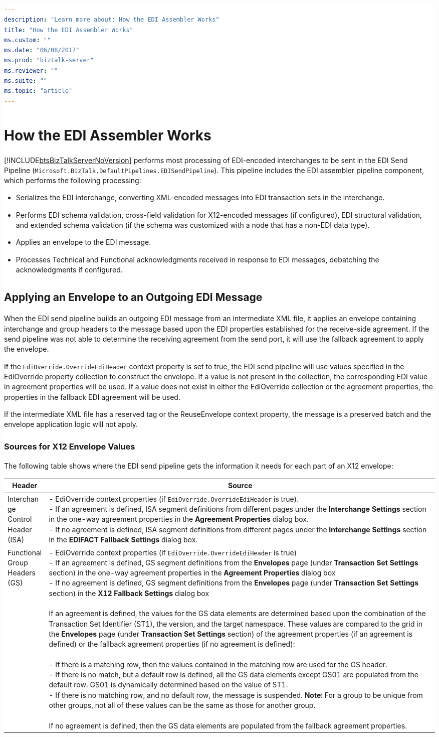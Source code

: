 ```yaml
---
description: "Learn more about: How the EDI Assembler Works"
title: "How the EDI Assembler Works"
ms.custom: ""
ms.date: "06/08/2017"
ms.prod: "biztalk-server"
ms.reviewer: ""
ms.suite: ""
ms.topic: "article"
---
```

# How the EDI Assembler Works
[!INCLUDE[btsBizTalkServerNoVersion](../includes/btsbiztalkservernoversion-md.md)] performs most processing of EDI-encoded interchanges to be sent in the EDI Send Pipeline (`Microsoft.BizTalk.DefaultPipelines.EDISendPipeline`). This pipeline includes the EDI assembler pipeline component, which performs the following processing:  
  
-   Serializes the EDI interchange, converting XML-encoded messages into EDI transaction sets in the interchange.  
  
-   Performs EDI schema validation, cross-field validation for X12-encoded messages (if configured), EDI structural validation, and extended schema validation (if the schema was customized with a node that has a non-EDI data type).  
  
-   Applies an envelope to the EDI message.  
  
-   Processes Technical and Functional acknowledgments received in response to EDI messages, debatching the acknowledgments if configured.  
  
## Applying an Envelope to an Outgoing EDI Message  
 When the EDI send pipeline builds an outgoing EDI message from an intermediate XML file, it applies an envelope containing interchange and group headers to the message based upon the EDI properties established for the receive-side agreement. If the send pipeline was not able to determine the receiving agreement from the send port, it will use the fallback agreement to apply the envelope.  
  
 If the `EdiOverride.OverrideEdiHeader` context property is set to true, the EDI send pipeline will use values specified in the EdiOverride property collection to construct the envelope. If a value is not present in the collection, the corresponding EDI value in agreement properties will be used. If a value does not exist in either the EdiOverride collection or the agreement properties, the properties in the fallback EDI agreement will be used.  
  
 If the intermediate XML file has a reserved tag or the ReuseEnvelope context property, the message is a preserved batch and the envelope application logic will not apply.  
  
### Sources for X12 Envelope Values  
 The following table shows where the EDI send pipeline gets the information it needs for each part of an X12 envelope:  
  
|Header|Source|  
|------------|------------|  
|Interchange Control Header (ISA)|-   EdiOverride context properties (if `EdiOverride.OverrideEdiHeader` is true).<br />-   If an agreement is defined, ISA segment definitions from different pages under the **Interchange Settings** section in the one-way agreement properties in the **Agreement Properties** dialog box.<br />-   If no agreement is defined, ISA segment definitions from different pages under the **Interchange Settings** section in the **EDIFACT Fallback Settings** dialog box.|  
|Functional Group Headers (GS)|-   EdiOverride context properties (if `EdiOverride.OverrideEdiHeader` is true)<br />-   If an agreement is defined, GS segment definitions from the **Envelopes** page (under **Transaction Set Settings** section) in the one-way agreement properties in the **Agreement Properties** dialog box<br />-   If no agreement is defined, GS segment definitions from the **Envelopes** page (under **Transaction Set Settings** section) in the **X12 Fallback Settings** dialog box<br /><br /> If an agreement is defined, the values for the GS data elements are determined based upon the combination of the Transaction Set Identifier (ST1), the version, and the target namespace. These values are compared to the grid in the **Envelopes** page (under **Transaction Set Settings** section) of the agreement properties (if an agreement is defined) or the fallback agreement properties (if no agreement is defined):<br /><br /> -   If there is a matching row, then the values contained in the matching row are used for the GS header.<br />-   If there is no match, but a default row is defined, all the GS data elements except GS01 are populated from the default row. GS01 is dynamically determined based on the value of ST1.<br />-   If there is no matching row, and no default row, the message is suspended. **Note:**  For a group to be unique from other groups, not all of these values can be the same as those for another group. <br /><br /> If no agreement is defined, then the GS data elements are populated from the fallback agreement properties.|  
  